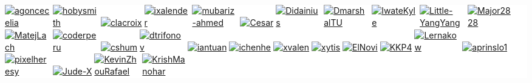   <a href="https://github.com/agoncecelia"><img src="https://avatars1.githubusercontent.com/u/10442924?v=4" alt="agoncecelia" title="agoncecelia" width="75" height="75" style="width:75px;max-width:75px;height:75px" /></a>
  <a href="https://github.com/hobysmith"><img src="https://avatars1.githubusercontent.com/u/6063391?v=4" alt="hobysmith" title="hobysmith" width="75" height="75" style="width:75px;max-width:75px;height:75px" /></a>
  <a href="https://github.com/clacroix"><img src="https://avatars1.githubusercontent.com/u/611064?v=4" alt="clacroix" title="clacroix" width="75" height="75" style="width:75px;max-width:75px;height:75px" /></a>
  <a href="https://github.com/ixalender"><img src="https://avatars1.githubusercontent.com/u/877376?v=4" alt="ixalender" title="ixalender" width="75" height="75" style="width:75px;max-width:75px;height:75px" /></a>
  <a href="https://github.com/mubariz-ahmed"><img src="https://avatars1.githubusercontent.com/u/18215455?v=4" alt="mubariz-ahmed" title="mubariz-ahmed" width="75" height="75" style="width:75px;max-width:75px;height:75px" /></a>
  <a href="https://github.com/Cesar"><img src="https://avatars1.githubusercontent.com/u/1581870?v=4" alt="Cesar" title="Cesar" width="75" height="75" style="width:75px;max-width:75px;height:75px" /></a>
  <a href="https://github.com/Didainius"><img src="https://avatars1.githubusercontent.com/u/15804230?v=4" alt="Didainius" title="Didainius" width="75" height="75" style="width:75px;max-width:75px;height:75px" /></a>
  <a href="https://github.com/DmarshalTU"><img src="https://avatars1.githubusercontent.com/u/59089266?v=4" alt="DmarshalTU" title="DmarshalTU" width="75" height="75" style="width:75px;max-width:75px;height:75px" /></a>
  <a href="https://github.com/IwateKyle"><img src="https://avatars1.githubusercontent.com/u/658799?v=4" alt="IwateKyle" title="IwateKyle" width="75" height="75" style="width:75px;max-width:75px;height:75px" /></a>
  <a href="https://github.com/Little-YangYang"><img src="https://avatars1.githubusercontent.com/u/10755202?v=4" alt="Little-YangYang" title="Little-YangYang" width="75" height="75" style="width:75px;max-width:75px;height:75px" /></a>
  <a href="https://github.com/Major2828"><img src="https://avatars1.githubusercontent.com/u/19783402?v=4" alt="Major2828" title="Major2828" width="75" height="75" style="width:75px;max-width:75px;height:75px" /></a>
  <a href="https://github.com/MatejLach"><img src="https://avatars1.githubusercontent.com/u/531930?v=4" alt="MatejLach" title="MatejLach" width="75" height="75" style="width:75px;max-width:75px;height:75px" /></a>
  <a href="https://github.com/coderperu"><img src="https://avatars1.githubusercontent.com/u/68706957?v=4" alt="coderperu" title="coderperu" width="75" height="75" style="width:75px;max-width:75px;height:75px" /></a>
  <a href="https://github.com/cshum"><img src="https://avatars1.githubusercontent.com/u/293790?v=4" alt="cshum" title="cshum" width="75" height="75" style="width:75px;max-width:75px;height:75px" /></a>
  <a href="https://github.com/dtrifonov"><img src="https://avatars1.githubusercontent.com/u/1520118?v=4" alt="dtrifonov" title="dtrifonov" width="75" height="75" style="width:75px;max-width:75px;height:75px" /></a>
  <a href="https://github.com/iantuan"><img src="https://avatars1.githubusercontent.com/u/4869968?v=4" alt="iantuan" title="iantuan" width="75" height="75" style="width:75px;max-width:75px;height:75px" /></a>
  <a href="https://github.com/ichenhe"><img src="https://avatars1.githubusercontent.com/u/10266066?v=4" alt="ichenhe" title="ichenhe" width="75" height="75" style="width:75px;max-width:75px;height:75px" /></a>
  <a href="https://github.com/xvalen"><img src="https://avatars1.githubusercontent.com/u/2307513?v=4" alt="xvalen" title="xvalen" width="75" height="75" style="width:75px;max-width:75px;height:75px" /></a>
  <a href="https://github.com/xytis"><img src="https://avatars1.githubusercontent.com/u/78025?v=4" alt="xytis" title="xytis" width="75" height="75" style="width:75px;max-width:75px;height:75px" /></a>
  <a href="https://github.com/ElNovi"><img src="https://avatars1.githubusercontent.com/u/14199592?v=4" alt="ElNovi" title="ElNovi" width="75" height="75" style="width:75px;max-width:75px;height:75px" /></a>
  <a href="https://github.com/KKP4"><img src="https://avatars1.githubusercontent.com/u/24271790?v=4" alt="KKP4" title="KKP4" width="75" height="75" style="width:75px;max-width:75px;height:75px" /></a>
  <a href="https://github.com/Lernakow"><img src="https://avatars1.githubusercontent.com/u/46821665?v=4" alt="Lernakow" title="Lernakow" width="75" height="75" style="width:75px;max-width:75px;height:75px" /></a>
  <a href="https://github.com/aprinslo1"><img src="https://avatars1.githubusercontent.com/u/711650?v=4" alt="aprinslo1" title="aprinslo1" width="75" height="75" style="width:75px;max-width:75px;height:75px" /></a>
  <a href="https://github.com/pixelheresy"><img src="https://avatars1.githubusercontent.com/u/2491944?v=4" alt="pixelheresy" title="pixelheresy" width="75" height="75" style="width:75px;max-width:75px;height:75px" /></a>
  <a href="https://github.com/Jude-X"><img src="https://avatars1.githubusercontent.com/u/66228813?v=4" alt="Jude-X" title="Jude-X" width="75" height="75" style="width:75px;max-width:75px;height:75px" /></a>
  <a href="https://github.com/KevinZhouRafael"><img src="https://avatars1.githubusercontent.com/u/16298046?v=4" alt="KevinZhouRafael" title="KevinZhouRafael" width="75" height="75" style="width:75px;max-width:75px;height:75px" /></a>
  <a href="https://github.com/KrishManohar"><img src="https://avatars1.githubusercontent.com/u/1992857?v=4" alt="KrishManohar" title="KrishManohar" width="75" height="75" style="width:75px;max-width:75px;height:75px" /></a>